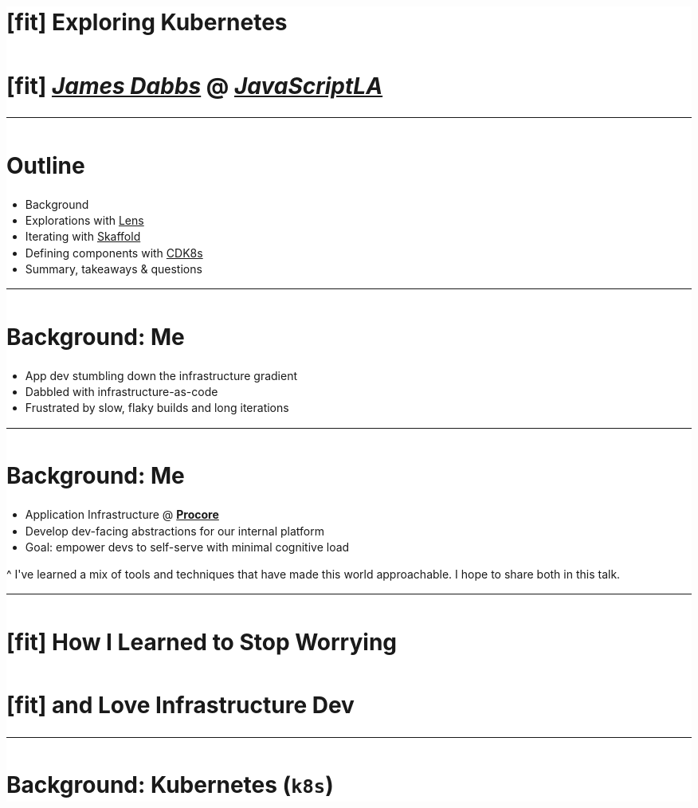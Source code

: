 

# [fit] Exploring Kubernetes
# [fit] _[James Dabbs](https://jdabbs.com)_ **@** _[JavaScriptLA](https://javascriptla.net/blog/exploring-kubernetes-w-james-dabbs/)_

---

# Outline

- Background
- Explorations with [Lens](https://k8slens.dev/)
- Iterating with [Skaffold](https://skaffold.dev/)
- Defining components with [CDK8s](https://cdk8s.io/)
- Summary, takeaways & questions

---

# Background: Me

- App dev stumbling down the infrastructure gradient
- Dabbled with infrastructure-as-code
- Frustrated by slow, flaky builds and long iterations

---

# Background: Me

- Application Infrastructure @ **[Procore](https://www.procore.com/jobs)**
- Develop dev-facing abstractions for our internal platform
- Goal: empower devs to self-serve with minimal cognitive load

^ I've learned a mix of tools and techniques that have made this world approachable. I hope to share both in this talk.

---

# [fit] How I Learned to Stop Worrying
# [fit] and **Love** Infrastructure Dev

---

# Background: Kubernetes (`k8s`)

